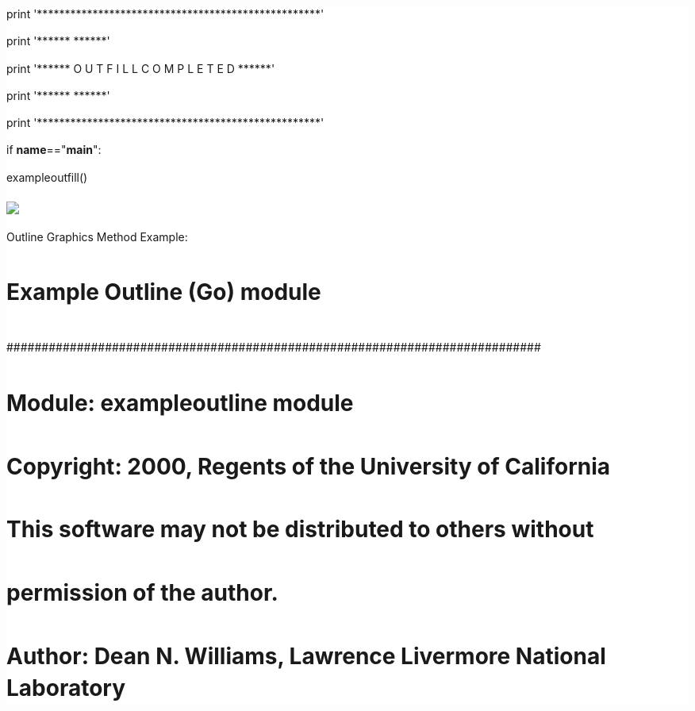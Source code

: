 print '***************************************************'

print '****** ******'

print '****** O U T F I L L C O M P L E T E D ******'

print '****** ******'

print '***************************************************'



if __name__=="__main__":

exampleoutfill()

####

![](vcs-2.gif)

Outline Graphics Method Example:

#

# Example Outline (Go) module

#

############################################################################

# #

# Module: exampleoutline module #

# #

# Copyright: 2000, Regents of the University of California #

# This software may not be distributed to others without #

# permission of the author. #

# #

# Author: Dean N. Williams, Lawrence Livermore National Laboratory #
